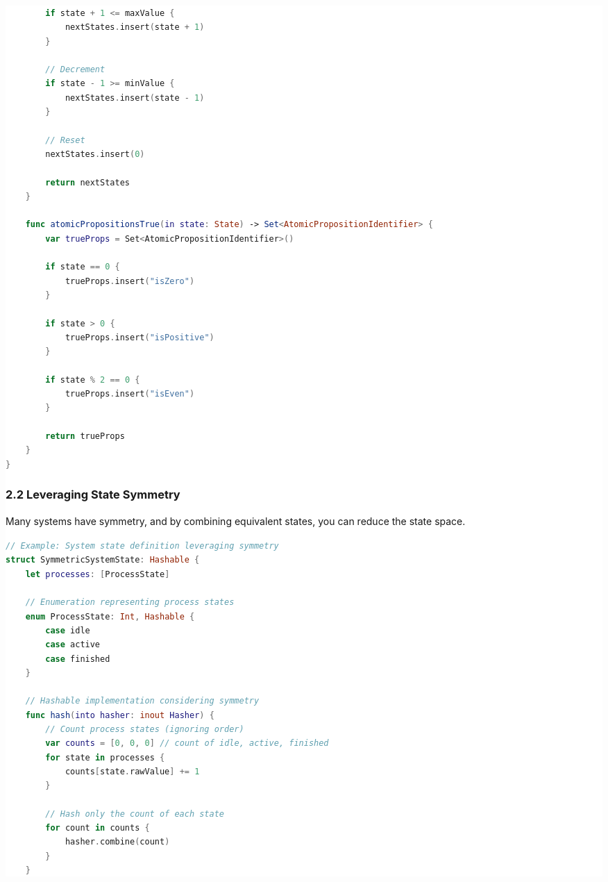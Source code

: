```swift
        if state + 1 <= maxValue {
            nextStates.insert(state + 1)
        }
        
        // Decrement
        if state - 1 >= minValue {
            nextStates.insert(state - 1)
        }
        
        // Reset
        nextStates.insert(0)
        
        return nextStates
    }
    
    func atomicPropositionsTrue(in state: State) -> Set<AtomicPropositionIdentifier> {
        var trueProps = Set<AtomicPropositionIdentifier>()
        
        if state == 0 {
            trueProps.insert("isZero")
        }
        
        if state > 0 {
            trueProps.insert("isPositive")
        }
        
        if state % 2 == 0 {
            trueProps.insert("isEven")
        }
        
        return trueProps
    }
}
```

### 2.2 Leveraging State Symmetry

Many systems have symmetry, and by combining equivalent states, you can reduce the state space.

```swift
// Example: System state definition leveraging symmetry
struct SymmetricSystemState: Hashable {
    let processes: [ProcessState]
    
    // Enumeration representing process states
    enum ProcessState: Int, Hashable {
        case idle
        case active
        case finished
    }
    
    // Hashable implementation considering symmetry
    func hash(into hasher: inout Hasher) {
        // Count process states (ignoring order)
        var counts = [0, 0, 0] // count of idle, active, finished
        for state in processes {
            counts[state.rawValue] += 1
        }
        
        // Hash only the count of each state
        for count in counts {
            hasher.combine(count)
        }
    }
```